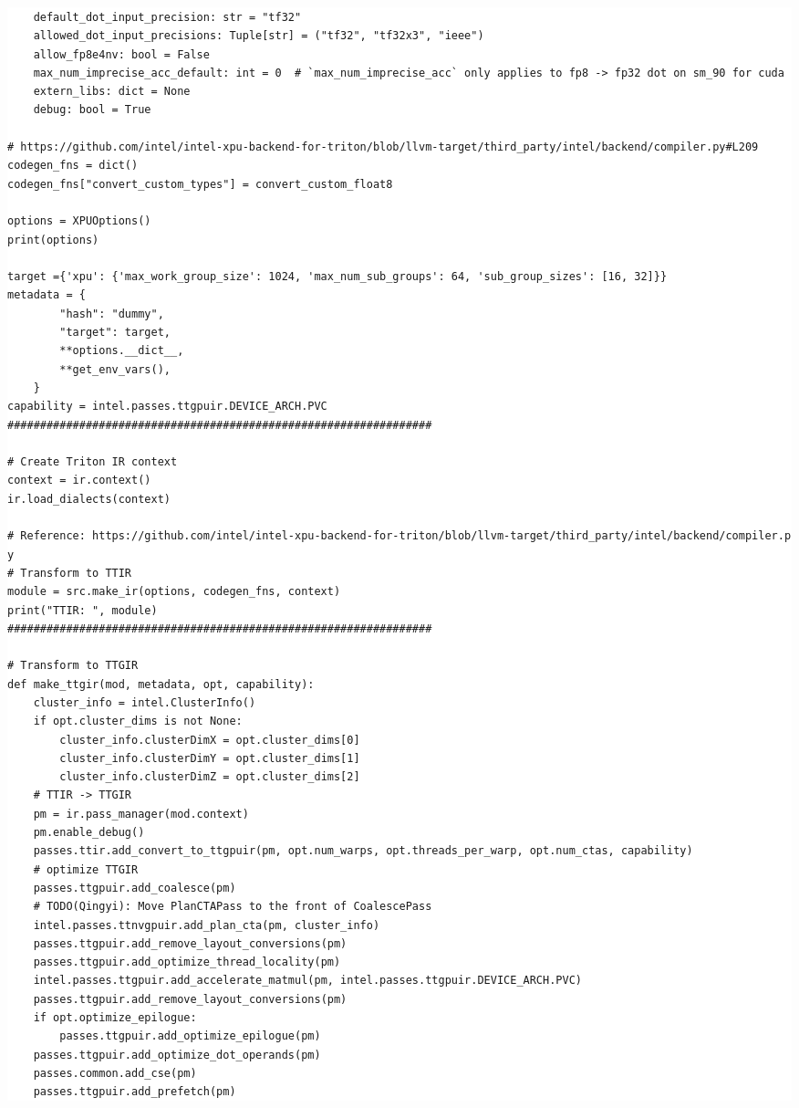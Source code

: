 ```
    default_dot_input_precision: str = "tf32"
    allowed_dot_input_precisions: Tuple[str] = ("tf32", "tf32x3", "ieee")
    allow_fp8e4nv: bool = False
    max_num_imprecise_acc_default: int = 0  # `max_num_imprecise_acc` only applies to fp8 -> fp32 dot on sm_90 for cuda
    extern_libs: dict = None
    debug: bool = True

# https://github.com/intel/intel-xpu-backend-for-triton/blob/llvm-target/third_party/intel/backend/compiler.py#L209
codegen_fns = dict()
codegen_fns["convert_custom_types"] = convert_custom_float8

options = XPUOptions()
print(options)

target ={'xpu': {'max_work_group_size': 1024, 'max_num_sub_groups': 64, 'sub_group_sizes': [16, 32]}}
metadata = {
        "hash": "dummy",
        "target": target,
        **options.__dict__,
        **get_env_vars(),
    }
capability = intel.passes.ttgpuir.DEVICE_ARCH.PVC
#################################################################

# Create Triton IR context
context = ir.context()
ir.load_dialects(context)

# Reference: https://github.com/intel/intel-xpu-backend-for-triton/blob/llvm-target/third_party/intel/backend/compiler.py
# Transform to TTIR
module = src.make_ir(options, codegen_fns, context)
print("TTIR: ", module)
#################################################################

# Transform to TTGIR
def make_ttgir(mod, metadata, opt, capability):
	cluster_info = intel.ClusterInfo()
	if opt.cluster_dims is not None:
		cluster_info.clusterDimX = opt.cluster_dims[0]
		cluster_info.clusterDimY = opt.cluster_dims[1]
		cluster_info.clusterDimZ = opt.cluster_dims[2]
	# TTIR -> TTGIR
	pm = ir.pass_manager(mod.context)
	pm.enable_debug()
	passes.ttir.add_convert_to_ttgpuir(pm, opt.num_warps, opt.threads_per_warp, opt.num_ctas, capability)
	# optimize TTGIR
	passes.ttgpuir.add_coalesce(pm)
	# TODO(Qingyi): Move PlanCTAPass to the front of CoalescePass
	intel.passes.ttnvgpuir.add_plan_cta(pm, cluster_info)
	passes.ttgpuir.add_remove_layout_conversions(pm)
	passes.ttgpuir.add_optimize_thread_locality(pm)
	intel.passes.ttgpuir.add_accelerate_matmul(pm, intel.passes.ttgpuir.DEVICE_ARCH.PVC)
	passes.ttgpuir.add_remove_layout_conversions(pm)
	if opt.optimize_epilogue:
		passes.ttgpuir.add_optimize_epilogue(pm)
	passes.ttgpuir.add_optimize_dot_operands(pm)
	passes.common.add_cse(pm)
	passes.ttgpuir.add_prefetch(pm)
```